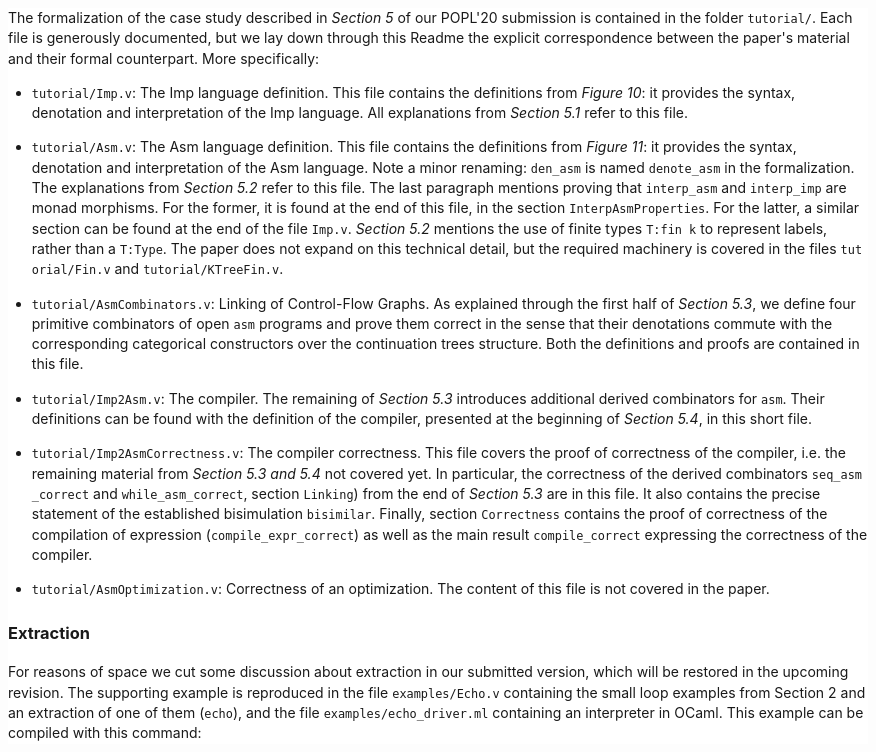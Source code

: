 The formalization of the case study described in *Section 5* of our POPL'20
submission is contained in the folder `tutorial/`.
Each file is generously documented, but we lay down through this Readme the
explicit correspondence between the paper's material and their formal counterpart. 
More specifically:

- `tutorial/Imp.v`: The Imp language definition.
 This file contains the definitions from *Figure 10*: it provides the syntax, denotation
 and interpretation of the Imp language. 
 All explanations from *Section 5.1* refer to this file.

- `tutorial/Asm.v`: The Asm language definition.
 This file contains the definitions from *Figure 11*: it provides the syntax, denotation
 and interpretation of the Asm language. 
 Note a minor renaming: `den_asm` is named `denote_asm` in the formalization.
 The explanations from *Section 5.2* refer to this file. 
 The last paragraph mentions proving that `interp_asm` and `interp_imp` are monad morphisms.
 For the former, it is found at the end of this file, in the section `InterpAsmProperties`.
 For the latter, a similar section can be found at the end of the file `Imp.v`.
 *Section 5.2* mentions the use of finite types `T:fin k` to represent labels, rather than
 a `T:Type`. The paper does not expand on this technical detail, but the
 required machinery is covered in the files `tutorial/Fin.v` and
 `tutorial/KTreeFin.v`.

- `tutorial/AsmCombinators.v`: Linking of Control-Flow Graphs.
 As explained through the first half of *Section 5.3*, we define four primitive
 combinators of open `asm` programs and prove them correct in the sense that
 their denotations commute with the corresponding categorical constructors over the 
 continuation trees structure.
 Both the definitions and proofs are contained in this file.

- `tutorial/Imp2Asm.v`: The compiler.
 The remaining of *Section 5.3* introduces additional derived combinators for `asm`.
 Their definitions can be found with the definition of the compiler, presented at the
 beginning of *Section 5.4*, in this short file.

- `tutorial/Imp2AsmCorrectness.v`: The compiler correctness.
 This file covers the proof of correctness of the compiler, i.e. the remaining 
 material from *Section 5.3 and 5.4* not covered yet.
 In particular, the correctness of the derived combinators `seq_asm_correct` and
 `while_asm_correct`, section `Linking`) from the end of *Section 5.3* are in this file.
 It also contains the precise statement of the established bisimulation `bisimilar`.
 Finally, section `Correctness` contains the proof of correctness of the compilation
 of expression (`compile_expr_correct`) as well as the main result `compile_correct`
 expressing the correctness of the compiler. 

- `tutorial/AsmOptimization.v`: Correctness of an optimization.
 The content of this file is not covered in the paper.

### Extraction

For reasons of space we cut some discussion about extraction in our submitted
version, which will be restored in the upcoming revision. The supporting example is
reproduced in the file `examples/Echo.v` containing the small loop examples
from Section 2 and an extraction of one of them (`echo`), and the file
`examples/echo_driver.ml` containing an interpreter in OCaml.
This example can be compiled with this command:
